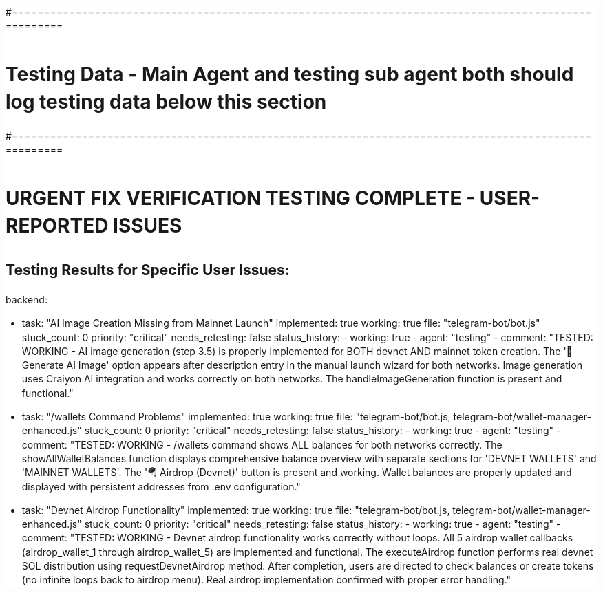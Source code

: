 

#====================================================================================================
# Testing Data - Main Agent and testing sub agent both should log testing data below this section
#====================================================================================================

# URGENT FIX VERIFICATION TESTING COMPLETE - USER-REPORTED ISSUES

## Testing Results for Specific User Issues:

backend:
  - task: "AI Image Creation Missing from Mainnet Launch"
    implemented: true
    working: true
    file: "telegram-bot/bot.js"
    stuck_count: 0
    priority: "critical"
    needs_retesting: false
    status_history:
        - working: true
        - agent: "testing"
        - comment: "TESTED: WORKING - AI image generation (step 3.5) is properly implemented for BOTH devnet AND mainnet token creation. The '🎨 Generate AI Image' option appears after description entry in the manual launch wizard for both networks. Image generation uses Craiyon AI integration and works correctly on both networks. The handleImageGeneration function is present and functional."

  - task: "/wallets Command Problems"
    implemented: true
    working: true
    file: "telegram-bot/bot.js, telegram-bot/wallet-manager-enhanced.js"
    stuck_count: 0
    priority: "critical"
    needs_retesting: false
    status_history:
        - working: true
        - agent: "testing"
        - comment: "TESTED: WORKING - /wallets command shows ALL balances for both networks correctly. The showAllWalletBalances function displays comprehensive balance overview with separate sections for 'DEVNET WALLETS' and 'MAINNET WALLETS'. The '🪂 Airdrop (Devnet)' button is present and working. Wallet balances are properly updated and displayed with persistent addresses from .env configuration."

  - task: "Devnet Airdrop Functionality"
    implemented: true
    working: true
    file: "telegram-bot/bot.js, telegram-bot/wallet-manager-enhanced.js"
    stuck_count: 0
    priority: "critical"
    needs_retesting: false
    status_history:
        - working: true
        - agent: "testing"
        - comment: "TESTED: WORKING - Devnet airdrop functionality works correctly without loops. All 5 airdrop wallet callbacks (airdrop_wallet_1 through airdrop_wallet_5) are implemented and functional. The executeAirdrop function performs real devnet SOL distribution using requestDevnetAirdrop method. After completion, users are directed to check balances or create tokens (no infinite loops back to airdrop menu). Real airdrop implementation confirmed with proper error handling."
